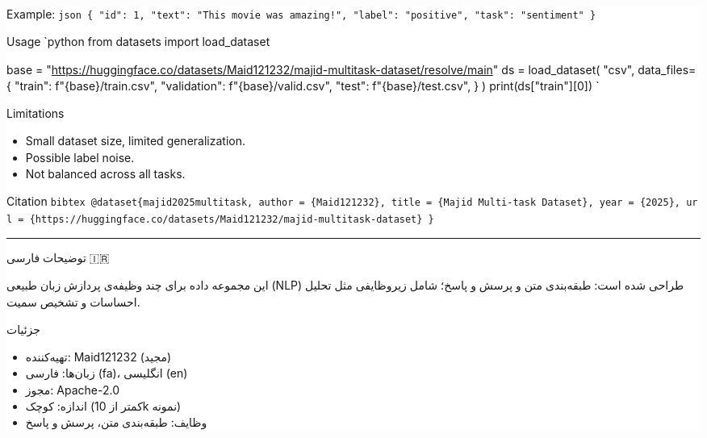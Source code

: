 Example:
`json
{
  "id": 1,
  "text": "This movie was amazing!",
  "label": "positive",
  "task": "sentiment"
}
`

Usage
`python
from datasets import load_dataset

base = "https://huggingface.co/datasets/Maid121232/majid-multitask-dataset/resolve/main"
ds = load_dataset(
    "csv",
    data_files={
        "train": f"{base}/train.csv",
        "validation": f"{base}/valid.csv",
        "test": f"{base}/test.csv",
    }
)
print(ds["train"][0])
`

Limitations
- Small dataset size, limited generalization.  
- Possible label noise.  
- Not balanced across all tasks.  

Citation
`bibtex
@dataset{majid2025multitask,
  author = {Maid121232},
  title = {Majid Multi-task Dataset},
  year = {2025},
  url = {https://huggingface.co/datasets/Maid121232/majid-multitask-dataset}
}
`

---

توضیحات فارسی 🇮🇷

این مجموعه داده برای چند وظیفه‌ی پردازش زبان طبیعی (NLP) طراحی شده است: طبقه‌بندی متن و پرسش و پاسخ؛ شامل زیروظایفی مثل تحلیل احساسات و تشخیص سمیت.

جزئیات
- تهیه‌کننده: Maid121232 (مجید)  
- زبان‌ها: فارسی (fa)، انگلیسی (en)  
- مجوز: Apache-2.0  
- اندازه: کوچک (کمتر از 10k نمونه)  
- وظایف: طبقه‌بندی متن، پرسش و پاسخ  
